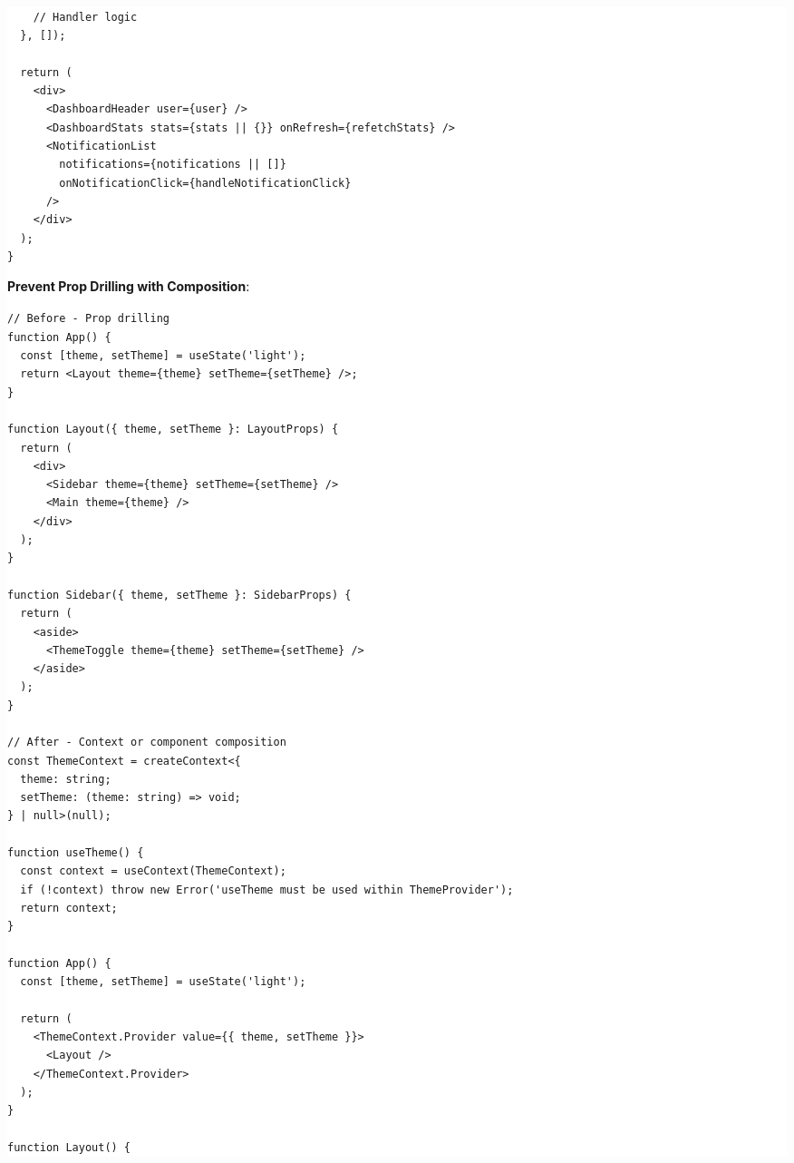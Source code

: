 ```tsx
    // Handler logic
  }, []);

  return (
    <div>
      <DashboardHeader user={user} />
      <DashboardStats stats={stats || {}} onRefresh={refetchStats} />
      <NotificationList
        notifications={notifications || []}
        onNotificationClick={handleNotificationClick}
      />
    </div>
  );
}
```

**Prevent Prop Drilling with Composition**:
```tsx
// Before - Prop drilling
function App() {
  const [theme, setTheme] = useState('light');
  return <Layout theme={theme} setTheme={setTheme} />;
}

function Layout({ theme, setTheme }: LayoutProps) {
  return (
    <div>
      <Sidebar theme={theme} setTheme={setTheme} />
      <Main theme={theme} />
    </div>
  );
}

function Sidebar({ theme, setTheme }: SidebarProps) {
  return (
    <aside>
      <ThemeToggle theme={theme} setTheme={setTheme} />
    </aside>
  );
}

// After - Context or component composition
const ThemeContext = createContext<{
  theme: string;
  setTheme: (theme: string) => void;
} | null>(null);

function useTheme() {
  const context = useContext(ThemeContext);
  if (!context) throw new Error('useTheme must be used within ThemeProvider');
  return context;
}

function App() {
  const [theme, setTheme] = useState('light');

  return (
    <ThemeContext.Provider value={{ theme, setTheme }}>
      <Layout />
    </ThemeContext.Provider>
  );
}

function Layout() {
```